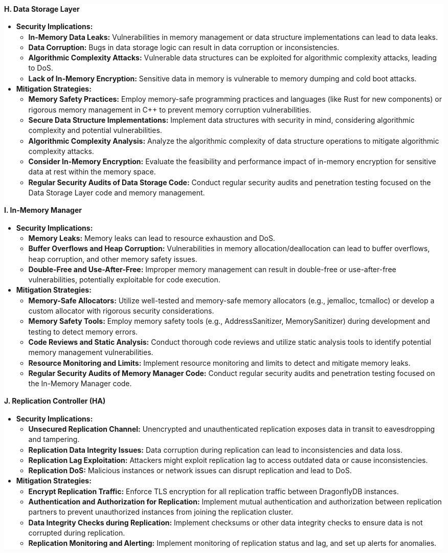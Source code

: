 **H. Data Storage Layer**

*   **Security Implications:**
    *   **In-Memory Data Leaks:** Vulnerabilities in memory management or data structure implementations can lead to data leaks.
    *   **Data Corruption:** Bugs in data storage logic can result in data corruption or inconsistencies.
    *   **Algorithmic Complexity Attacks:** Vulnerable data structures can be exploited for algorithmic complexity attacks, leading to DoS.
    *   **Lack of In-Memory Encryption:** Sensitive data in memory is vulnerable to memory dumping and cold boot attacks.
*   **Mitigation Strategies:**
    *   **Memory Safety Practices:** Employ memory-safe programming practices and languages (like Rust for new components) or rigorous memory management in C++ to prevent memory corruption vulnerabilities.
    *   **Secure Data Structure Implementations:** Implement data structures with security in mind, considering algorithmic complexity and potential vulnerabilities.
    *   **Algorithmic Complexity Analysis:** Analyze the algorithmic complexity of data structure operations to mitigate algorithmic complexity attacks.
    *   **Consider In-Memory Encryption:** Evaluate the feasibility and performance impact of in-memory encryption for sensitive data at rest within the memory space.
    *   **Regular Security Audits of Data Storage Code:** Conduct regular security audits and penetration testing focused on the Data Storage Layer code and memory management.

**I. In-Memory Manager**

*   **Security Implications:**
    *   **Memory Leaks:** Memory leaks can lead to resource exhaustion and DoS.
    *   **Buffer Overflows and Heap Corruption:** Vulnerabilities in memory allocation/deallocation can lead to buffer overflows, heap corruption, and other memory safety issues.
    *   **Double-Free and Use-After-Free:** Improper memory management can result in double-free or use-after-free vulnerabilities, potentially exploitable for code execution.
*   **Mitigation Strategies:**
    *   **Memory-Safe Allocators:** Utilize well-tested and memory-safe memory allocators (e.g., jemalloc, tcmalloc) or develop a custom allocator with rigorous security considerations.
    *   **Memory Safety Tools:** Employ memory safety tools (e.g., AddressSanitizer, MemorySanitizer) during development and testing to detect memory errors.
    *   **Code Reviews and Static Analysis:** Conduct thorough code reviews and utilize static analysis tools to identify potential memory management vulnerabilities.
    *   **Resource Monitoring and Limits:** Implement resource monitoring and limits to detect and mitigate memory leaks.
    *   **Regular Security Audits of Memory Manager Code:** Conduct regular security audits and penetration testing focused on the In-Memory Manager code.

**J. Replication Controller (HA)**

*   **Security Implications:**
    *   **Unsecured Replication Channel:** Unencrypted and unauthenticated replication exposes data in transit to eavesdropping and tampering.
    *   **Replication Data Integrity Issues:** Data corruption during replication can lead to inconsistencies and data loss.
    *   **Replication Lag Exploitation:** Attackers might exploit replication lag to access outdated data or cause inconsistencies.
    *   **Replication DoS:**  Malicious instances or network issues can disrupt replication and lead to DoS.
*   **Mitigation Strategies:**
    *   **Encrypt Replication Traffic:** Enforce TLS encryption for all replication traffic between DragonflyDB instances.
    *   **Authentication and Authorization for Replication:** Implement mutual authentication and authorization between replication partners to prevent unauthorized instances from joining the replication cluster.
    *   **Data Integrity Checks during Replication:** Implement checksums or other data integrity checks to ensure data is not corrupted during replication.
    *   **Replication Monitoring and Alerting:** Implement monitoring of replication status and lag, and set up alerts for anomalies.